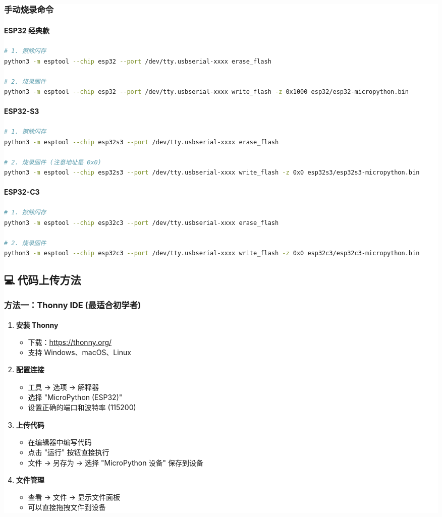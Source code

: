 ### 手动烧录命令

#### ESP32 经典款
```bash
# 1. 擦除闪存
python3 -m esptool --chip esp32 --port /dev/tty.usbserial-xxxx erase_flash

# 2. 烧录固件
python3 -m esptool --chip esp32 --port /dev/tty.usbserial-xxxx write_flash -z 0x1000 esp32/esp32-micropython.bin
```

#### ESP32-S3
```bash
# 1. 擦除闪存
python3 -m esptool --chip esp32s3 --port /dev/tty.usbserial-xxxx erase_flash

# 2. 烧录固件 (注意地址是 0x0)
python3 -m esptool --chip esp32s3 --port /dev/tty.usbserial-xxxx write_flash -z 0x0 esp32s3/esp32s3-micropython.bin
```

#### ESP32-C3
```bash
# 1. 擦除闪存
python3 -m esptool --chip esp32c3 --port /dev/tty.usbserial-xxxx erase_flash

# 2. 烧录固件
python3 -m esptool --chip esp32c3 --port /dev/tty.usbserial-xxxx write_flash -z 0x0 esp32c3/esp32c3-micropython.bin
```

## 💻 代码上传方法

### 方法一：Thonny IDE (最适合初学者)

1. **安装 Thonny**
   - 下载：https://thonny.org/
   - 支持 Windows、macOS、Linux

2. **配置连接**
   - 工具 → 选项 → 解释器
   - 选择 "MicroPython (ESP32)"
   - 设置正确的端口和波特率 (115200)

3. **上传代码**
   - 在编辑器中编写代码
   - 点击 "运行" 按钮直接执行
   - 文件 → 另存为 → 选择 "MicroPython 设备" 保存到设备

4. **文件管理**
   - 查看 → 文件 → 显示文件面板
   - 可以直接拖拽文件到设备
